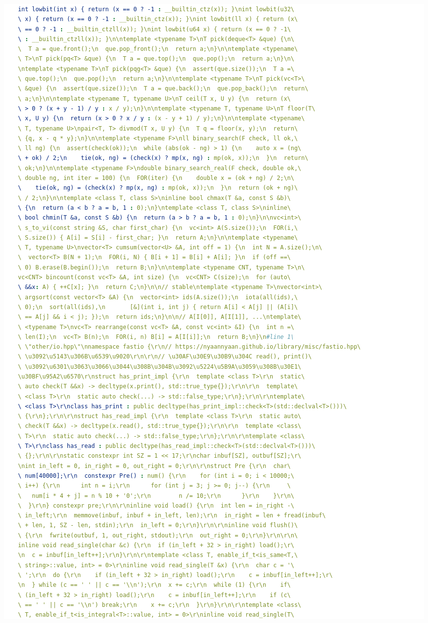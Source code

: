 ```yaml
    int lowbit(int x) { return (x == 0 ? -1 : __builtin_ctz(x)); }\nint lowbit(u32\
    \ x) { return (x == 0 ? -1 : __builtin_ctz(x)); }\nint lowbit(ll x) { return (x\
    \ == 0 ? -1 : __builtin_ctzll(x)); }\nint lowbit(u64 x) { return (x == 0 ? -1\
    \ : __builtin_ctzll(x)); }\n\ntemplate <typename T>\nT pick(deque<T> &que) {\n\
    \  T a = que.front();\n  que.pop_front();\n  return a;\n}\n\ntemplate <typename\
    \ T>\nT pick(pq<T> &que) {\n  T a = que.top();\n  que.pop();\n  return a;\n}\n\
    \ntemplate <typename T>\nT pick(pqg<T> &que) {\n  assert(que.size());\n  T a =\
    \ que.top();\n  que.pop();\n  return a;\n}\n\ntemplate <typename T>\nT pick(vc<T>\
    \ &que) {\n  assert(que.size());\n  T a = que.back();\n  que.pop_back();\n  return\
    \ a;\n}\n\ntemplate <typename T, typename U>\nT ceil(T x, U y) {\n  return (x\
    \ > 0 ? (x + y - 1) / y : x / y);\n}\n\ntemplate <typename T, typename U>\nT floor(T\
    \ x, U y) {\n  return (x > 0 ? x / y : (x - y + 1) / y);\n}\n\ntemplate <typename\
    \ T, typename U>\npair<T, T> divmod(T x, U y) {\n  T q = floor(x, y);\n  return\
    \ {q, x - q * y};\n}\n\ntemplate <typename F>\nll binary_search(F check, ll ok,\
    \ ll ng) {\n  assert(check(ok));\n  while (abs(ok - ng) > 1) {\n    auto x = (ng\
    \ + ok) / 2;\n    tie(ok, ng) = (check(x) ? mp(x, ng) : mp(ok, x));\n  }\n  return\
    \ ok;\n}\n\ntemplate <typename F>\ndouble binary_search_real(F check, double ok,\
    \ double ng, int iter = 100) {\n  FOR(iter) {\n    double x = (ok + ng) / 2;\n\
    \    tie(ok, ng) = (check(x) ? mp(x, ng) : mp(ok, x));\n  }\n  return (ok + ng)\
    \ / 2;\n}\n\ntemplate <class T, class S>\ninline bool chmax(T &a, const S &b)\
    \ {\n  return (a < b ? a = b, 1 : 0);\n}\ntemplate <class T, class S>\ninline\
    \ bool chmin(T &a, const S &b) {\n  return (a > b ? a = b, 1 : 0);\n}\n\nvc<int>\
    \ s_to_vi(const string &S, char first_char) {\n  vc<int> A(S.size());\n  FOR(i,\
    \ S.size()) { A[i] = S[i] - first_char; }\n  return A;\n}\n\ntemplate <typename\
    \ T, typename U>\nvector<T> cumsum(vector<U> &A, int off = 1) {\n  int N = A.size();\n\
    \  vector<T> B(N + 1);\n  FOR(i, N) { B[i + 1] = B[i] + A[i]; }\n  if (off ==\
    \ 0) B.erase(B.begin());\n  return B;\n}\n\ntemplate <typename CNT, typename T>\n\
    vc<CNT> bincount(const vc<T> &A, int size) {\n  vc<CNT> C(size);\n  for (auto\
    \ &&x: A) { ++C[x]; }\n  return C;\n}\n\n// stable\ntemplate <typename T>\nvector<int>\
    \ argsort(const vector<T> &A) {\n  vector<int> ids(A.size());\n  iota(all(ids),\
    \ 0);\n  sort(all(ids),\n       [&](int i, int j) { return A[i] < A[j] || (A[i]\
    \ == A[j] && i < j); });\n  return ids;\n}\n\n// A[I[0]], A[I[1]], ...\ntemplate\
    \ <typename T>\nvc<T> rearrange(const vc<T> &A, const vc<int> &I) {\n  int n =\
    \ len(I);\n  vc<T> B(n);\n  FOR(i, n) B[i] = A[I[i]];\n  return B;\n}\n#line 1\
    \ \"other/io.hpp\"\nnamespace fastio {\r\n// https://nyaannyaan.github.io/library/misc/fastio.hpp\
    \ \u3092\u5143\u306B\u6539\u9020\r\n\r\n// \u30AF\u30E9\u30B9\u304C read(), print()\
    \ \u3092\u6301\u3063\u3066\u3044\u308B\u304B\u3092\u5224\u5B9A\u3059\u308B\u30E1\
    \u30BF\u95A2\u6570\r\nstruct has_print_impl {\r\n  template <class T>\r\n  static\
    \ auto check(T &&x) -> decltype(x.print(), std::true_type{});\r\n\r\n  template\
    \ <class T>\r\n  static auto check(...) -> std::false_type;\r\n};\r\n\r\ntemplate\
    \ <class T>\r\nclass has_print : public decltype(has_print_impl::check<T>(std::declval<T>()))\
    \ {\r\n};\r\n\r\nstruct has_read_impl {\r\n  template <class T>\r\n  static auto\
    \ check(T &&x) -> decltype(x.read(), std::true_type{});\r\n\r\n  template <class\
    \ T>\r\n  static auto check(...) -> std::false_type;\r\n};\r\n\r\ntemplate <class\
    \ T>\r\nclass has_read : public decltype(has_read_impl::check<T>(std::declval<T>()))\
    \ {};\r\n\r\nstatic constexpr int SZ = 1 << 17;\r\nchar inbuf[SZ], outbuf[SZ];\r\
    \nint in_left = 0, in_right = 0, out_right = 0;\r\n\r\nstruct Pre {\r\n  char\
    \ num[40000];\r\n  constexpr Pre() : num() {\r\n    for (int i = 0; i < 10000;\
    \ i++) {\r\n      int n = i;\r\n      for (int j = 3; j >= 0; j--) {\r\n     \
    \   num[i * 4 + j] = n % 10 + '0';\r\n        n /= 10;\r\n      }\r\n    }\r\n\
    \  }\r\n} constexpr pre;\r\n\r\ninline void load() {\r\n  int len = in_right -\
    \ in_left;\r\n  memmove(inbuf, inbuf + in_left, len);\r\n  in_right = len + fread(inbuf\
    \ + len, 1, SZ - len, stdin);\r\n  in_left = 0;\r\n}\r\n\r\ninline void flush()\
    \ {\r\n  fwrite(outbuf, 1, out_right, stdout);\r\n  out_right = 0;\r\n}\r\n\r\n\
    inline void read_single(char &c) {\r\n  if (in_left + 32 > in_right) load();\r\
    \n  c = inbuf[in_left++];\r\n}\r\n\r\ntemplate <class T, enable_if_t<is_same<T,\
    \ string>::value, int> = 0>\r\ninline void read_single(T &x) {\r\n  char c = '\
    \ ';\r\n  do {\r\n    if (in_left + 32 > in_right) load();\r\n    c = inbuf[in_left++];\r\
    \n  } while (c == ' ' || c == '\\n');\r\n  x += c;\r\n  while (1) {\r\n    if\
    \ (in_left + 32 > in_right) load();\r\n    c = inbuf[in_left++];\r\n    if (c\
    \ == ' ' || c == '\\n') break;\r\n    x += c;\r\n  }\r\n}\r\n\r\ntemplate <class\
    \ T, enable_if_t<is_integral<T>::value, int> = 0>\r\ninline void read_single(T\
```